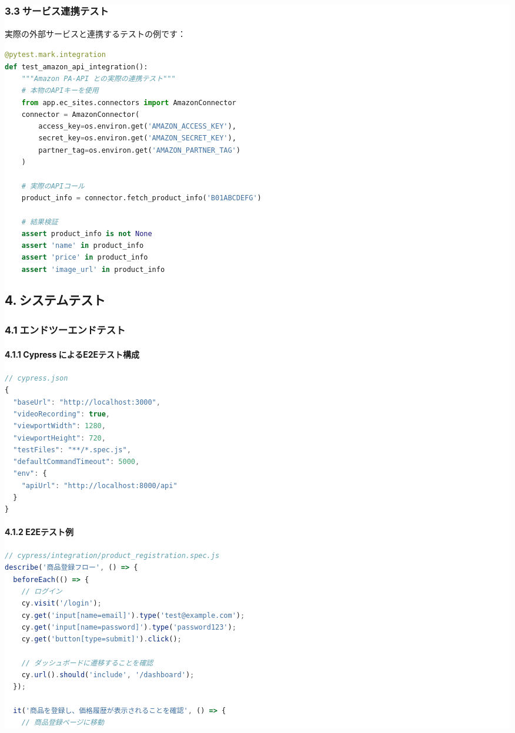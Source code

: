 ### 3.3 サービス連携テスト

実際の外部サービスと連携するテストの例です：

```python
@pytest.mark.integration
def test_amazon_api_integration():
    """Amazon PA-API との実際の連携テスト"""
    # 本物のAPIキーを使用
    from app.ec_sites.connectors import AmazonConnector
    connector = AmazonConnector(
        access_key=os.environ.get('AMAZON_ACCESS_KEY'),
        secret_key=os.environ.get('AMAZON_SECRET_KEY'),
        partner_tag=os.environ.get('AMAZON_PARTNER_TAG')
    )
    
    # 実際のAPIコール
    product_info = connector.fetch_product_info('B01ABCDEFG')
    
    # 結果検証
    assert product_info is not None
    assert 'name' in product_info
    assert 'price' in product_info
    assert 'image_url' in product_info
```

## 4. システムテスト

### 4.1 エンドツーエンドテスト

#### 4.1.1 Cypress によるE2Eテスト構成

```javascript
// cypress.json
{
  "baseUrl": "http://localhost:3000",
  "videoRecording": true,
  "viewportWidth": 1280,
  "viewportHeight": 720,
  "testFiles": "**/*.spec.js",
  "defaultCommandTimeout": 5000,
  "env": {
    "apiUrl": "http://localhost:8000/api"
  }
}
```

#### 4.1.2 E2Eテスト例

```javascript
// cypress/integration/product_registration.spec.js
describe('商品登録フロー', () => {
  beforeEach(() => {
    // ログイン
    cy.visit('/login');
    cy.get('input[name=email]').type('test@example.com');
    cy.get('input[name=password]').type('password123');
    cy.get('button[type=submit]').click();
    
    // ダッシュボードに遷移することを確認
    cy.url().should('include', '/dashboard');
  });
  
  it('商品を登録し、価格履歴が表示されることを確認', () => {
    // 商品登録ページに移動
```